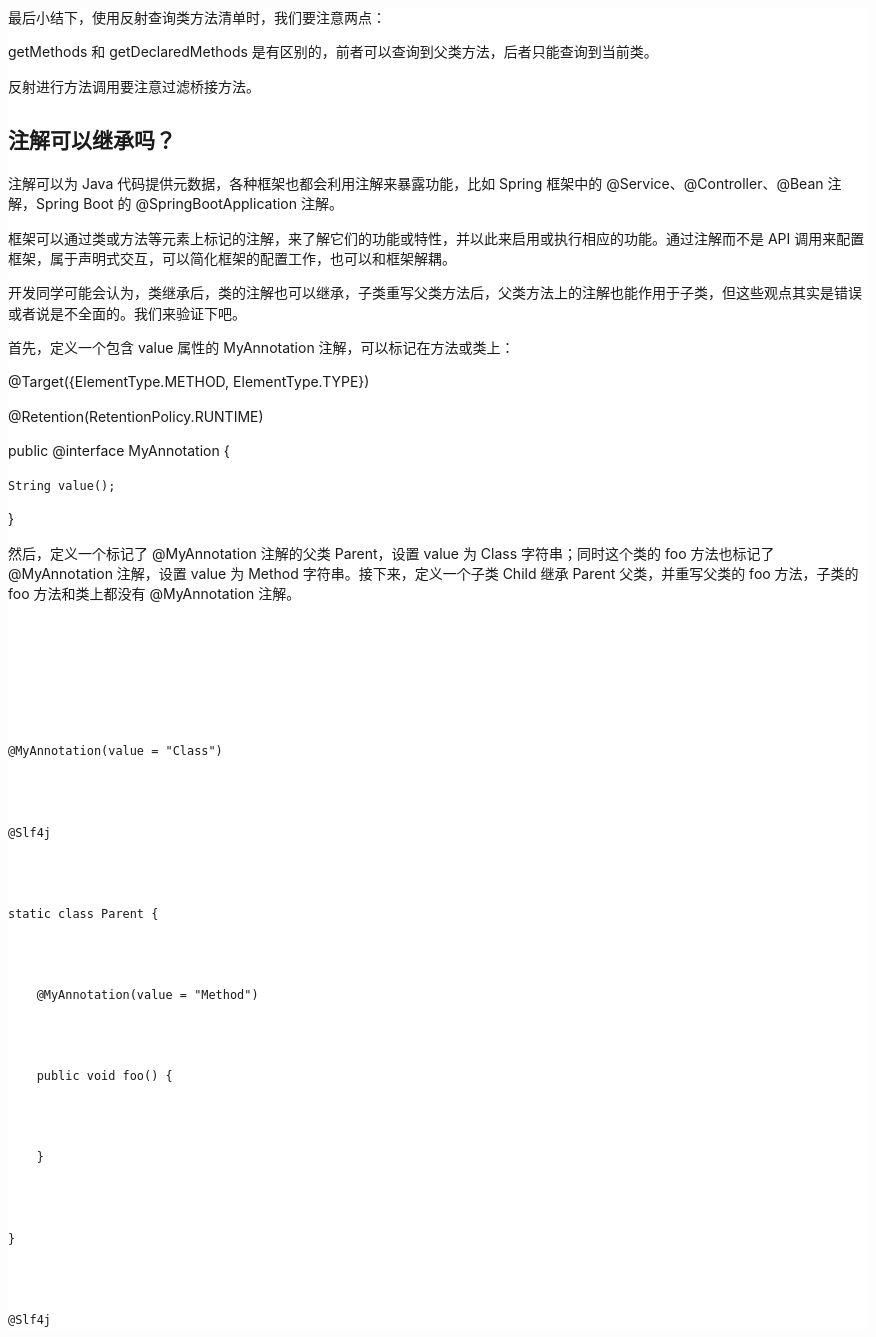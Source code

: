 最后小结下，使用反射查询类方法清单时，我们要注意两点：

getMethods 和 getDeclaredMethods 是有区别的，前者可以查询到父类方法，后者只能查询到当前类。

反射进行方法调用要注意过滤桥接方法。

注解可以继承吗？
--------

注解可以为 Java 代码提供元数据，各种框架也都会利用注解来暴露功能，比如 Spring 框架中的 @Service、@Controller、@Bean 注解，Spring Boot 的 @SpringBootApplication 注解。

框架可以通过类或方法等元素上标记的注解，来了解它们的功能或特性，并以此来启用或执行相应的功能。通过注解而不是 API 调用来配置框架，属于声明式交互，可以简化框架的配置工作，也可以和框架解耦。

开发同学可能会认为，类继承后，类的注解也可以继承，子类重写父类方法后，父类方法上的注解也能作用于子类，但这些观点其实是错误或者说是不全面的。我们来验证下吧。

首先，定义一个包含 value 属性的 MyAnnotation 注解，可以标记在方法或类上：

@Target({ElementType.METHOD, ElementType.TYPE})

@Retention(RetentionPolicy.RUNTIME)

public @interface MyAnnotation {

```
String value();

```

}

然后，定义一个标记了 @MyAnnotation 注解的父类 Parent，设置 value 为 Class 字符串；同时这个类的 foo 方法也标记了 @MyAnnotation 注解，设置 value 为 Method 字符串。接下来，定义一个子类 Child 继承 Parent 父类，并重写父类的 foo 方法，子类的 foo 方法和类上都没有 @MyAnnotation 注解。

```






@MyAnnotation(value = "Class")



@Slf4j



static class Parent {



    @MyAnnotation(value = "Method")



    public void foo() {



    }



}



@Slf4j
```